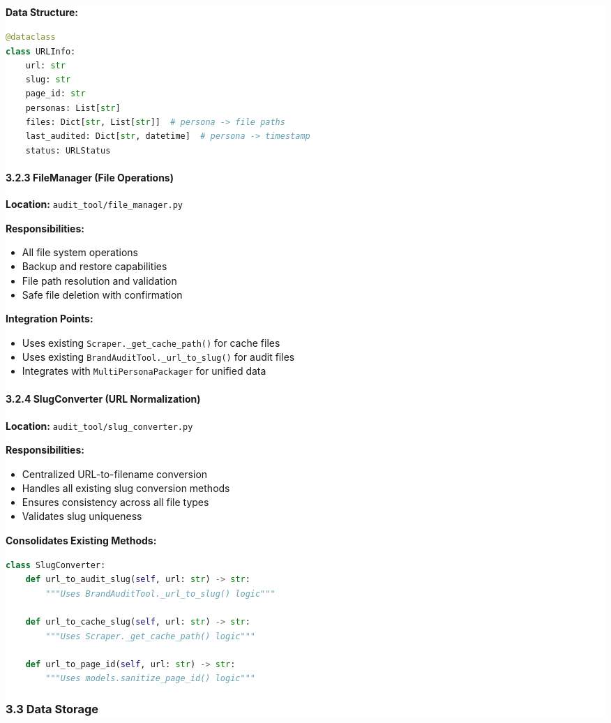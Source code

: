 **Data Structure:**

```python
@dataclass
class URLInfo:
    url: str
    slug: str
    page_id: str
    personas: List[str]
    files: Dict[str, List[str]]  # persona -> file paths
    last_audited: Dict[str, datetime]  # persona -> timestamp
    status: URLStatus
```

#### 3.2.3 FileManager (File Operations)

**Location:** `audit_tool/file_manager.py`

**Responsibilities:**

- All file system operations
- Backup and restore capabilities
- File path resolution and validation
- Safe file deletion with confirmation

**Integration Points:**

- Uses existing `Scraper._get_cache_path()` for cache files
- Uses existing `BrandAuditTool._url_to_slug()` for audit files
- Integrates with `MultiPersonaPackager` for unified data

#### 3.2.4 SlugConverter (URL Normalization)

**Location:** `audit_tool/slug_converter.py`

**Responsibilities:**

- Centralized URL-to-filename conversion
- Handles all existing slug conversion methods
- Ensures consistency across all file types
- Validates slug uniqueness

**Consolidates Existing Methods:**

```python
class SlugConverter:
    def url_to_audit_slug(self, url: str) -> str:
        """Uses BrandAuditTool._url_to_slug() logic"""

    def url_to_cache_slug(self, url: str) -> str:
        """Uses Scraper._get_cache_path() logic"""

    def url_to_page_id(self, url: str) -> str:
        """Uses models.sanitize_page_id() logic"""
```

### 3.3 Data Storage
